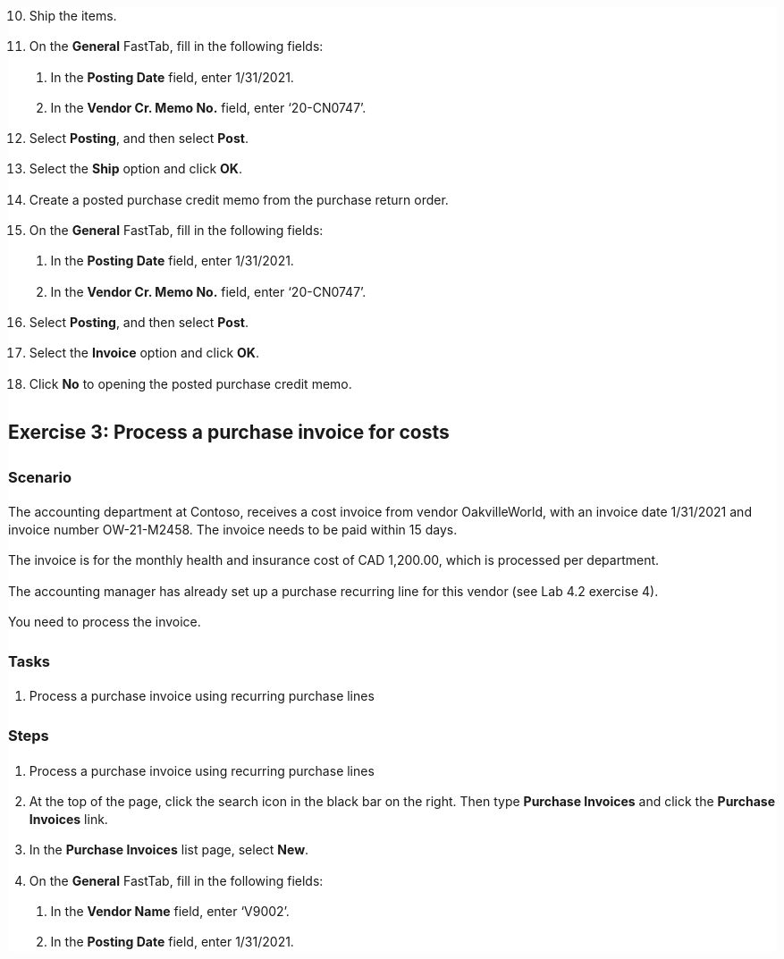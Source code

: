 10. Ship the items.

11. On the **General** FastTab, fill in the following fields:

      1.  In the **Posting Date** field, enter 1/31/2021.

      2.  In the **Vendor Cr. Memo No.** field, enter ‘20-CN0747’.

12. Select **Posting**, and then select **Post**.

13. Select the **Ship** option and click **OK**.

14. Create a posted purchase credit memo from the purchase return order.

15. On the **General** FastTab, fill in the following fields:

      1.  In the **Posting Date** field, enter 1/31/2021.

      2.  In the **Vendor Cr. Memo No.** field, enter ‘20-CN0747’.

16. Select **Posting**, and then select **Post**.

17. Select the **Invoice** option and click **OK**.

18. Click **No** to opening the posted purchase credit memo.

## Exercise 3: Process a purchase invoice for costs

### Scenario

The accounting department at Contoso, receives a cost invoice from vendor
OakvilleWorld, with an invoice date 1/31/2021 and invoice number OW-21-M2458.
The invoice needs to be paid within 15 days.

The invoice is for the monthly health and insurance cost of CAD 1,200.00, which
is processed per department.

The accounting manager has already set up a purchase recurring line for this
vendor (see Lab 4.2 exercise 4).

You need to process the invoice.

### Tasks

1.  Process a purchase invoice using recurring purchase lines

### Steps

1.  Process a purchase invoice using recurring purchase lines

2.  At the top of the page, click the search icon in the black bar on the right. Then type **Purchase Invoices** and click the **Purchase Invoices** link.

3.  In the **Purchase Invoices** list page, select **New**.

4.  On the **General** FastTab, fill in the following fields:

      1.  In the **Vendor Name** field, enter ‘V9002’.

      2.  In the **Posting Date** field, enter 1/31/2021.
